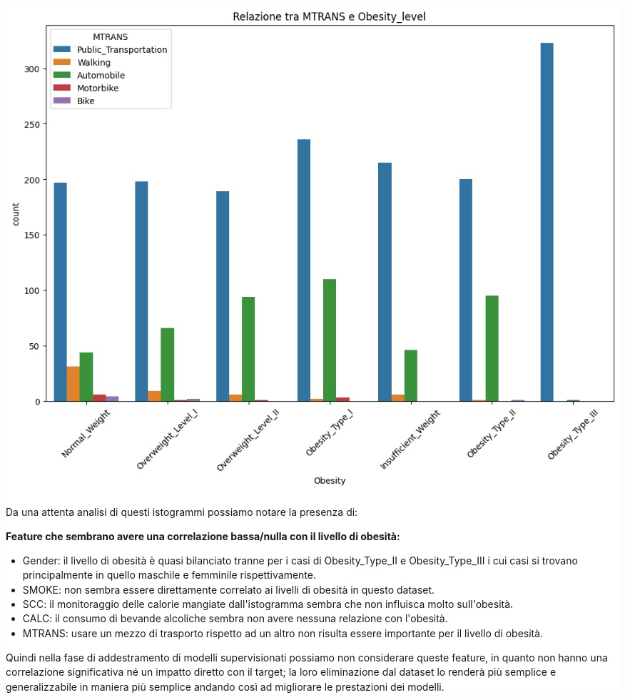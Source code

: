 ![Correlazione tra MTRANS e Obesity_Level](img/analisi/corr_MTRANS_obesity.png)

Da una attenta analisi di questi istogrammi possiamo notare la presenza di:

**Feature che sembrano avere una correlazione bassa/nulla con il livello di obesità:**
- Gender: il livello di obesità è quasi bilanciato tranne per i casi di Obesity_Type_II e Obesity_Type_III i cui casi si trovano principalmente in quello maschile e femminile rispettivamente.
- SMOKE: non sembra essere direttamente correlato ai livelli di obesità in questo dataset.
- SCC: il monitoraggio delle calorie mangiate dall'istogramma sembra che non influisca molto sull'obesità.
- CALC: il consumo di bevande alcoliche sembra non avere nessuna relazione con l'obesità.
- MTRANS: usare un mezzo di trasporto rispetto ad un altro non risulta essere importante per il livello di obesità.

Quindi nella fase di addestramento di modelli supervisionati possiamo non considerare queste feature, in quanto non hanno una correlazione significativa né un impatto diretto con il target; la loro eliminazione dal dataset lo renderà più semplice e generalizzabile in maniera più semplice andando così ad migliorare le prestazioni dei modelli.
